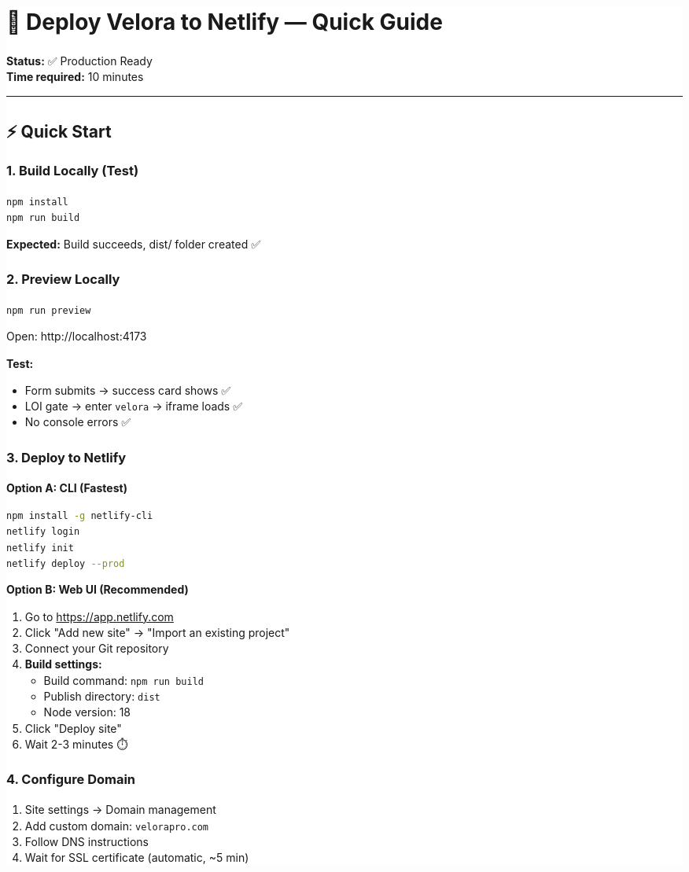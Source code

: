 # 🚀 Deploy Velora to Netlify — Quick Guide

**Status:** ✅ Production Ready  
**Time required:** 10 minutes  

---

## ⚡ Quick Start

### 1. Build Locally (Test)
```bash
npm install
npm run build
```

**Expected:** Build succeeds, dist/ folder created ✅

### 2. Preview Locally
```bash
npm run preview
```

Open: http://localhost:4173

**Test:**
- Form submits → success card shows ✅
- LOI gate → enter `velora` → iframe loads ✅
- No console errors ✅

### 3. Deploy to Netlify

**Option A: CLI (Fastest)**
```bash
npm install -g netlify-cli
netlify login
netlify init
netlify deploy --prod
```

**Option B: Web UI (Recommended)**
1. Go to https://app.netlify.com
2. Click "Add new site" → "Import an existing project"
3. Connect your Git repository
4. **Build settings:**
   - Build command: `npm run build`
   - Publish directory: `dist`
   - Node version: 18
5. Click "Deploy site"
6. Wait 2-3 minutes ⏱️

### 4. Configure Domain
1. Site settings → Domain management
2. Add custom domain: `velorapro.com`
3. Follow DNS instructions
4. Wait for SSL certificate (automatic, ~5 min)

